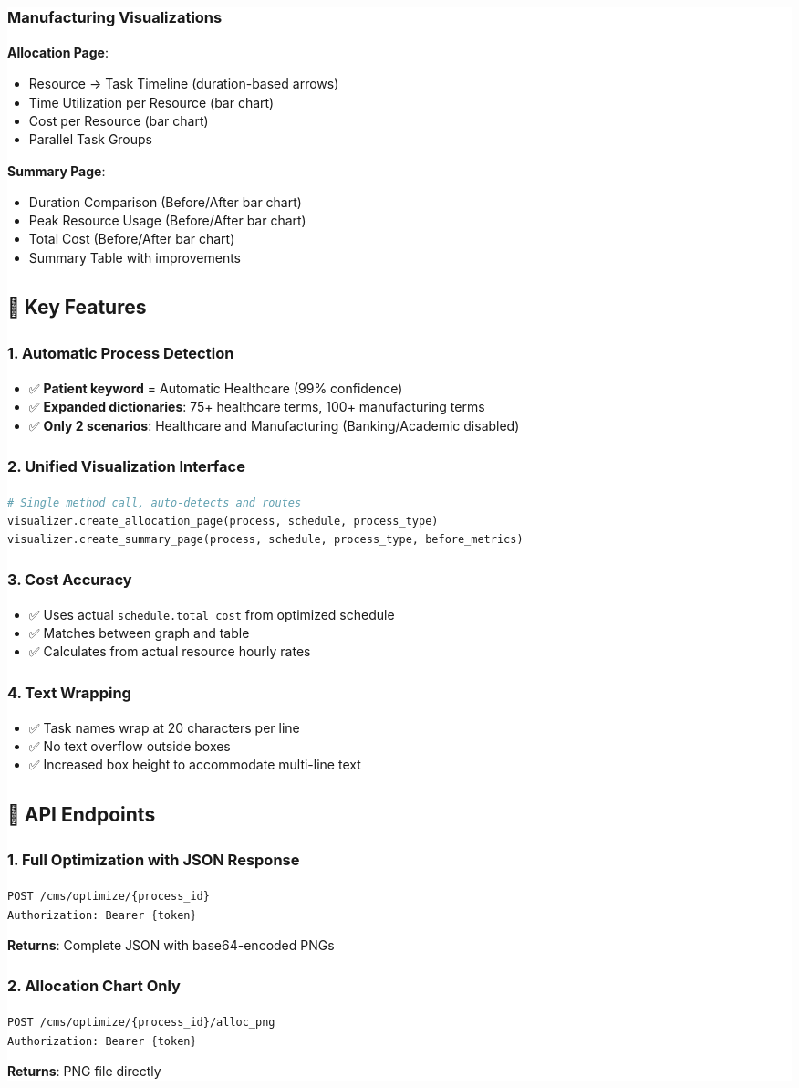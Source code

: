 ### Manufacturing Visualizations
**Allocation Page**:
- Resource → Task Timeline (duration-based arrows)
- Time Utilization per Resource (bar chart)
- Cost per Resource (bar chart)
- Parallel Task Groups

**Summary Page**:
- Duration Comparison (Before/After bar chart)
- Peak Resource Usage (Before/After bar chart)
- Total Cost (Before/After bar chart)
- Summary Table with improvements

## 🎯 Key Features

### 1. Automatic Process Detection
- ✅ **Patient keyword** = Automatic Healthcare (99% confidence)
- ✅ **Expanded dictionaries**: 75+ healthcare terms, 100+ manufacturing terms
- ✅ **Only 2 scenarios**: Healthcare and Manufacturing (Banking/Academic disabled)

### 2. Unified Visualization Interface
```python
# Single method call, auto-detects and routes
visualizer.create_allocation_page(process, schedule, process_type)
visualizer.create_summary_page(process, schedule, process_type, before_metrics)
```

### 3. Cost Accuracy
- ✅ Uses actual `schedule.total_cost` from optimized schedule
- ✅ Matches between graph and table
- ✅ Calculates from actual resource hourly rates

### 4. Text Wrapping
- ✅ Task names wrap at 20 characters per line
- ✅ No text overflow outside boxes
- ✅ Increased box height to accommodate multi-line text

## 🔧 API Endpoints

### 1. Full Optimization with JSON Response
```http
POST /cms/optimize/{process_id}
Authorization: Bearer {token}
```
**Returns**: Complete JSON with base64-encoded PNGs

### 2. Allocation Chart Only
```http
POST /cms/optimize/{process_id}/alloc_png
Authorization: Bearer {token}
```
**Returns**: PNG file directly
